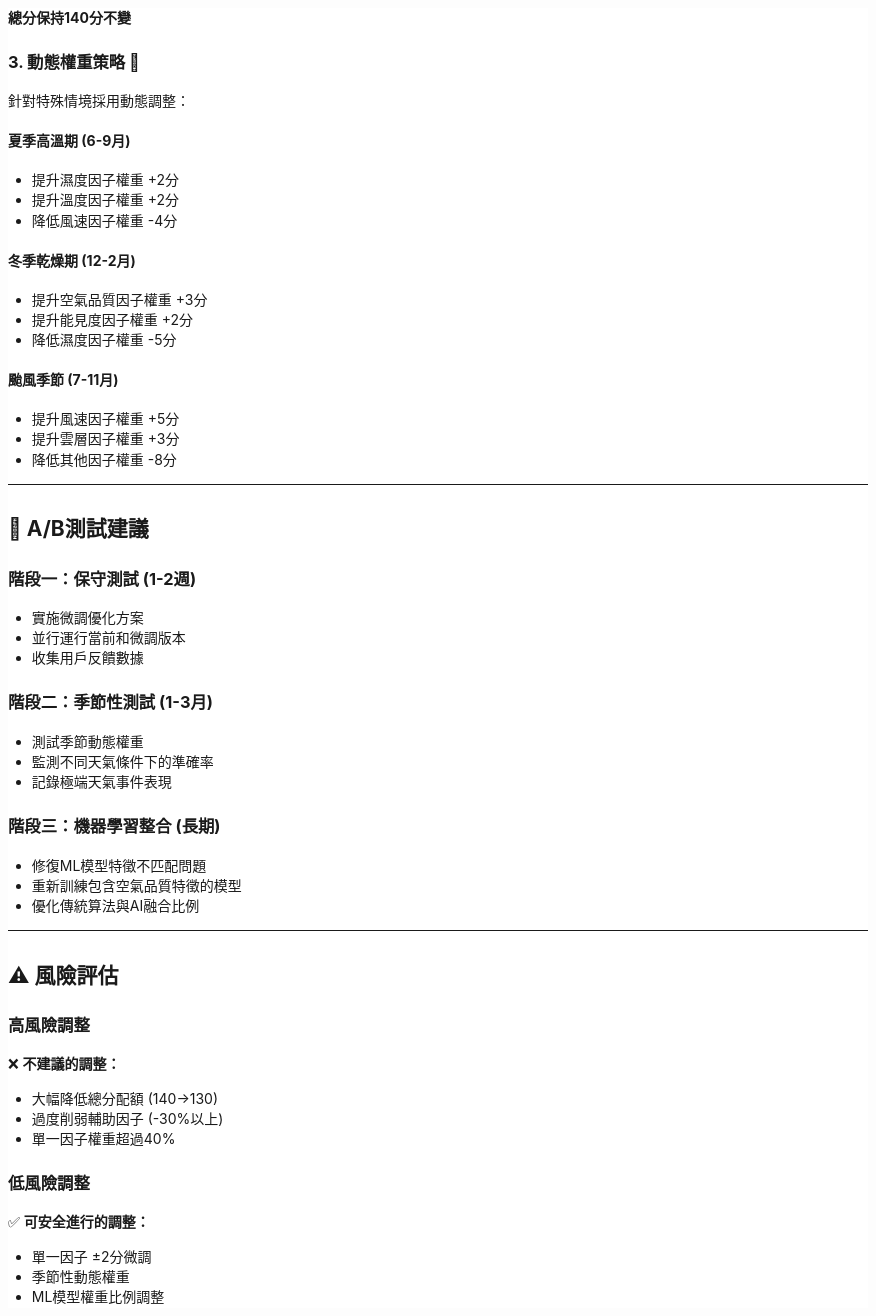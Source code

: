 **總分保持140分不變**

### 3. 動態權重策略 🔄
針對特殊情境採用動態調整：

#### 夏季高溫期 (6-9月)
- 提升濕度因子權重 +2分
- 提升溫度因子權重 +2分
- 降低風速因子權重 -4分

#### 冬季乾燥期 (12-2月)  
- 提升空氣品質因子權重 +3分
- 提升能見度因子權重 +2分
- 降低濕度因子權重 -5分

#### 颱風季節 (7-11月)
- 提升風速因子權重 +5分
- 提升雲層因子權重 +3分
- 降低其他因子權重 -8分

---

## 🧪 A/B測試建議

### 階段一：保守測試 (1-2週)
- 實施微調優化方案
- 並行運行當前和微調版本
- 收集用戶反饋數據

### 階段二：季節性測試 (1-3月)
- 測試季節動態權重
- 監測不同天氣條件下的準確率
- 記錄極端天氣事件表現

### 階段三：機器學習整合 (長期)
- 修復ML模型特徵不匹配問題
- 重新訓練包含空氣品質特徵的模型
- 優化傳統算法與AI融合比例

---

## ⚠️ 風險評估

### 高風險調整
❌ **不建議的調整：**
- 大幅降低總分配額 (140→130)
- 過度削弱輔助因子 (-30%以上)
- 單一因子權重超過40%

### 低風險調整
✅ **可安全進行的調整：**
- 單一因子 ±2分微調
- 季節性動態權重
- ML模型權重比例調整
